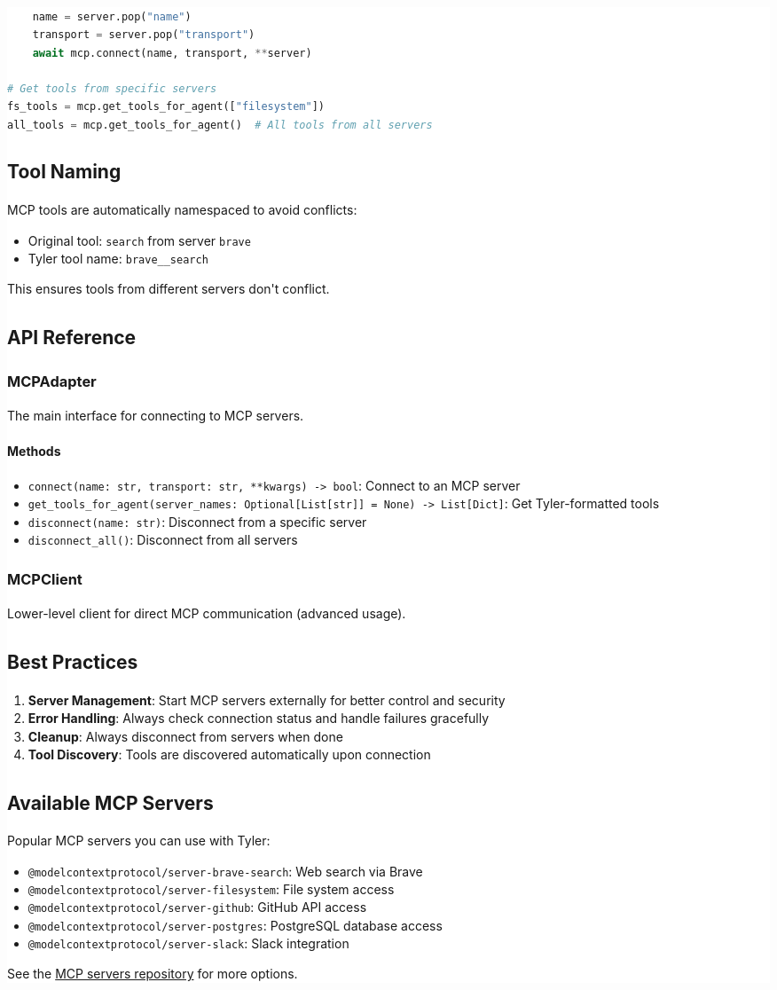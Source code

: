 ```python
    name = server.pop("name")
    transport = server.pop("transport")
    await mcp.connect(name, transport, **server)

# Get tools from specific servers
fs_tools = mcp.get_tools_for_agent(["filesystem"])
all_tools = mcp.get_tools_for_agent()  # All tools from all servers
```

## Tool Naming

MCP tools are automatically namespaced to avoid conflicts:

- Original tool: `search` from server `brave`
- Tyler tool name: `brave__search`

This ensures tools from different servers don't conflict.

## API Reference

### MCPAdapter

The main interface for connecting to MCP servers.

#### Methods

- `connect(name: str, transport: str, **kwargs) -> bool`: Connect to an MCP server
- `get_tools_for_agent(server_names: Optional[List[str]] = None) -> List[Dict]`: Get Tyler-formatted tools
- `disconnect(name: str)`: Disconnect from a specific server
- `disconnect_all()`: Disconnect from all servers

### MCPClient

Lower-level client for direct MCP communication (advanced usage).

## Best Practices

1. **Server Management**: Start MCP servers externally for better control and security
2. **Error Handling**: Always check connection status and handle failures gracefully
3. **Cleanup**: Always disconnect from servers when done
4. **Tool Discovery**: Tools are discovered automatically upon connection

## Available MCP Servers

Popular MCP servers you can use with Tyler:

- `@modelcontextprotocol/server-brave-search`: Web search via Brave
- `@modelcontextprotocol/server-filesystem`: File system access
- `@modelcontextprotocol/server-github`: GitHub API access
- `@modelcontextprotocol/server-postgres`: PostgreSQL database access
- `@modelcontextprotocol/server-slack`: Slack integration

See the [MCP servers repository](https://github.com/modelcontextprotocol/servers) for more options. 